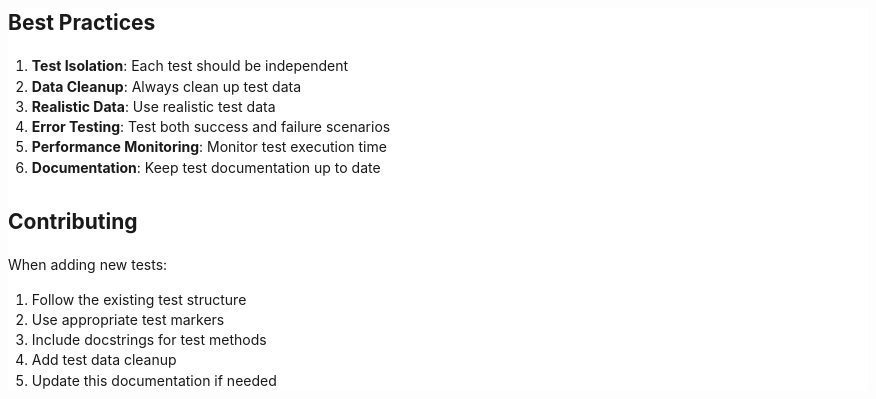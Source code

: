 ```bash
```

## Best Practices

1. **Test Isolation**: Each test should be independent
2. **Data Cleanup**: Always clean up test data
3. **Realistic Data**: Use realistic test data
4. **Error Testing**: Test both success and failure scenarios
5. **Performance Monitoring**: Monitor test execution time
6. **Documentation**: Keep test documentation up to date

## Contributing

When adding new tests:

1. Follow the existing test structure
2. Use appropriate test markers
3. Include docstrings for test methods
4. Add test data cleanup
5. Update this documentation if needed
